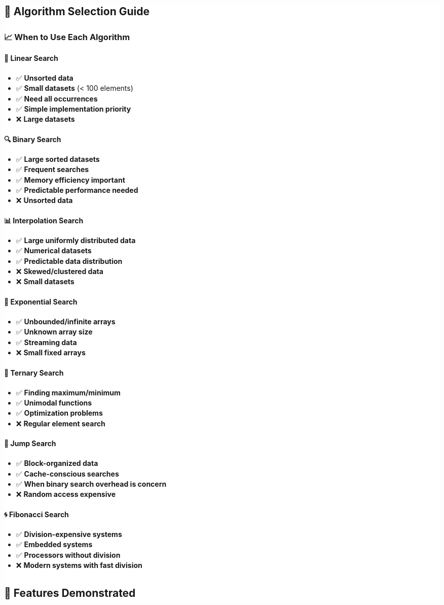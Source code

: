 
## 🎯 Algorithm Selection Guide

### 📈 When to Use Each Algorithm

#### 📝 Linear Search
- ✅ **Unsorted data**
- ✅ **Small datasets** (< 100 elements)
- ✅ **Need all occurrences**
- ✅ **Simple implementation priority**
- ❌ **Large datasets**

#### 🔍 Binary Search
- ✅ **Large sorted datasets**
- ✅ **Frequent searches**
- ✅ **Memory efficiency important**
- ✅ **Predictable performance needed**
- ❌ **Unsorted data**

#### 📊 Interpolation Search
- ✅ **Large uniformly distributed data**
- ✅ **Numerical datasets**
- ✅ **Predictable data distribution**
- ❌ **Skewed/clustered data**
- ❌ **Small datasets**

#### 🔄 Exponential Search
- ✅ **Unbounded/infinite arrays**
- ✅ **Unknown array size**
- ✅ **Streaming data**
- ❌ **Small fixed arrays**

#### 🔺 Ternary Search
- ✅ **Finding maximum/minimum**
- ✅ **Unimodal functions**
- ✅ **Optimization problems**
- ❌ **Regular element search**

#### 🦘 Jump Search
- ✅ **Block-organized data**
- ✅ **Cache-conscious searches**
- ✅ **When binary search overhead is concern**
- ❌ **Random access expensive**

#### 🌀 Fibonacci Search
- ✅ **Division-expensive systems**
- ✅ **Embedded systems**
- ✅ **Processors without division**
- ❌ **Modern systems with fast division**

## 🧪 Features Demonstrated
